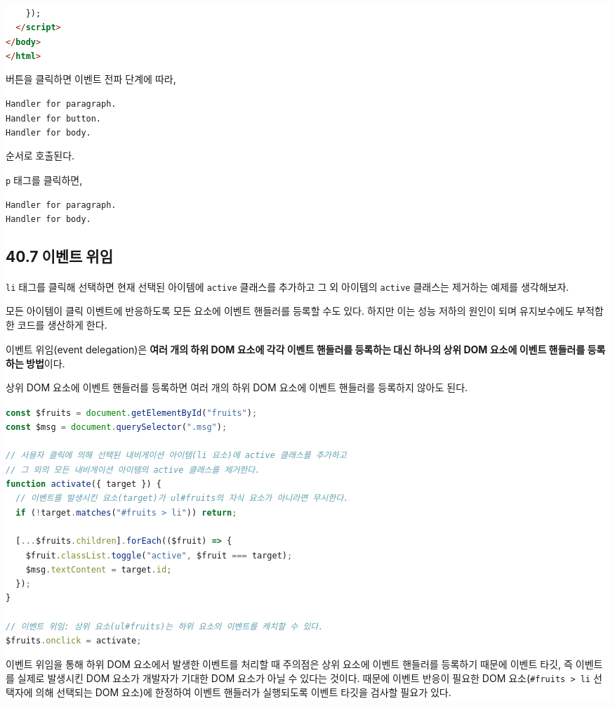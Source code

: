```html
    });
  </script>
</body>
</html>
```

버튼을 클릭하면 이벤트 전파 단계에 따라,

```text
Handler for paragraph.
Handler for button.
Handler for body.
```

순서로 호출된다.

`p` 태그를 클릭하면,

```text
Handler for paragraph.
Handler for body.
```

## 40.7 이벤트 위임

`li` 태그를 클릭해 선택하면 현재 선택된 아이템에 `active` 클래스를 추가하고 그 외 아이템의 `active` 클래스는 제거하는 예제를 생각해보자.

모든 아이템이 클릭 이벤트에 반응하도록 모든 요소에 이벤트 핸들러를 등록할 수도 있다. 하지만 이는 성능 저하의 원인이 되며 유지보수에도 부적합한 코드를 생산하게 한다.

이벤트 위임(event delegation)은 **여러 개의 하위 DOM 요소에 각각 이벤트 핸들러를 등록하는 대신 하나의 상위 DOM 요소에 이벤트 핸들러를 등록하는 방법**이다.

상위 DOM 요소에 이벤트 핸들러를 등록하면 여러 개의 하위 DOM 요소에 이벤트 핸들러를 등록하지 않아도 된다.

```js
const $fruits = document.getElementById("fruits");
const $msg = document.querySelector(".msg");

// 사용자 클릭에 의해 선택된 내비게이션 아이템(li 요소)에 active 클래스를 추가하고
// 그 외의 모든 내비게이션 아이템의 active 클래스를 제거한다.
function activate({ target }) {
  // 이벤트를 발생시킨 요소(target)가 ul#fruits의 자식 요소가 아니라면 무시한다.
  if (!target.matches("#fruits > li")) return;

  [...$fruits.children].forEach(($fruit) => {
    $fruit.classList.toggle("active", $fruit === target);
    $msg.textContent = target.id;
  });
}

// 이벤트 위임: 상위 요소(ul#fruits)는 하위 요소의 이벤트를 캐치할 수 있다.
$fruits.onclick = activate;
```

이벤트 위임을 통해 하위 DOM 요소에서 발생한 이벤트를 처리할 때 주의점은 상위 요소에 이벤트 핸들러를 등록하기 때문에 이벤트 타깃, 즉 이벤트를 실제로 발생시킨 DOM 요소가 개발자가 기대한 DOM 요소가 아닐 수 있다는 것이다. 때문에 이벤트 반응이 필요한 DOM 요소(`#fruits > li` 선택자에 의해 선택되는 DOM 요소)에 한정하여 이벤트 핸들러가 실행되도록 이벤트 타깃을 검사할 필요가 있다.
